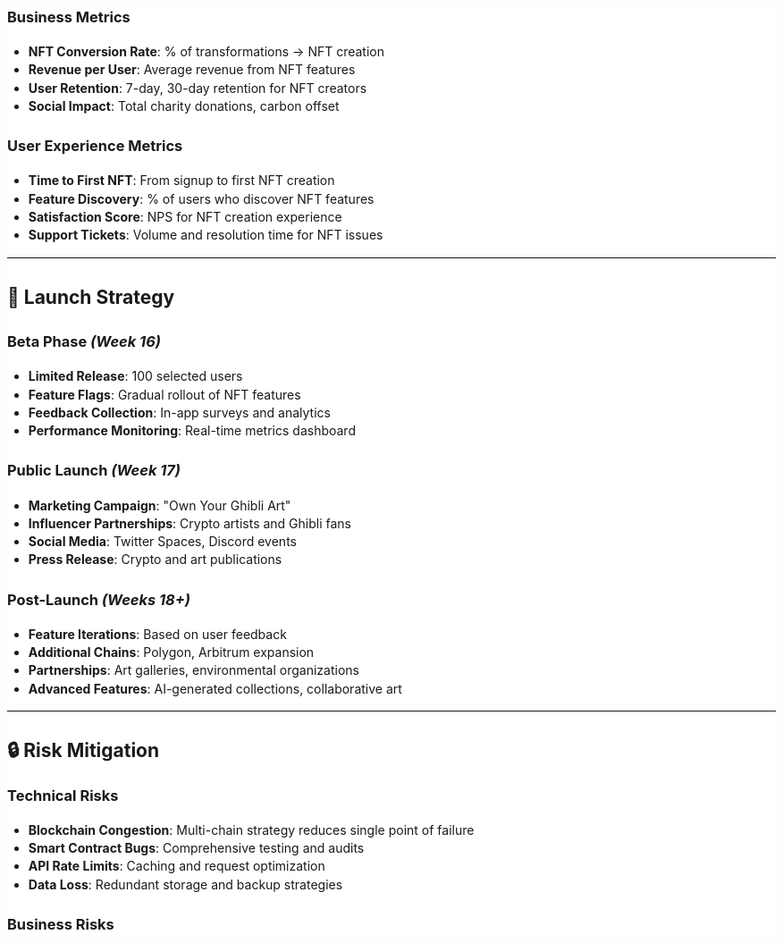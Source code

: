 ### **Business Metrics**

- **NFT Conversion Rate**: % of transformations → NFT creation
- **Revenue per User**: Average revenue from NFT features
- **User Retention**: 7-day, 30-day retention for NFT creators
- **Social Impact**: Total charity donations, carbon offset

### **User Experience Metrics**

- **Time to First NFT**: From signup to first NFT creation
- **Feature Discovery**: % of users who discover NFT features
- **Satisfaction Score**: NPS for NFT creation experience
- **Support Tickets**: Volume and resolution time for NFT issues

---

## 🚀 **Launch Strategy**

### **Beta Phase** _(Week 16)_

- **Limited Release**: 100 selected users
- **Feature Flags**: Gradual rollout of NFT features
- **Feedback Collection**: In-app surveys and analytics
- **Performance Monitoring**: Real-time metrics dashboard

### **Public Launch** _(Week 17)_

- **Marketing Campaign**: "Own Your Ghibli Art"
- **Influencer Partnerships**: Crypto artists and Ghibli fans
- **Social Media**: Twitter Spaces, Discord events
- **Press Release**: Crypto and art publications

### **Post-Launch** _(Weeks 18+)_

- **Feature Iterations**: Based on user feedback
- **Additional Chains**: Polygon, Arbitrum expansion
- **Partnerships**: Art galleries, environmental organizations
- **Advanced Features**: AI-generated collections, collaborative art

---

## 🔒 **Risk Mitigation**

### **Technical Risks**

- **Blockchain Congestion**: Multi-chain strategy reduces single point of failure
- **Smart Contract Bugs**: Comprehensive testing and audits
- **API Rate Limits**: Caching and request optimization
- **Data Loss**: Redundant storage and backup strategies

### **Business Risks**
